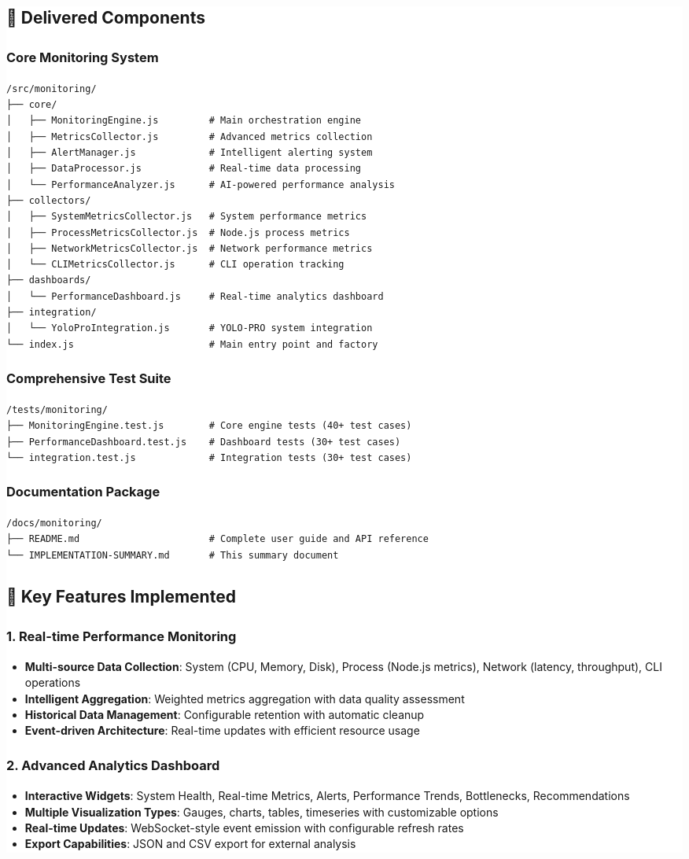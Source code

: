 ## 🎯 Delivered Components

### Core Monitoring System
```
/src/monitoring/
├── core/
│   ├── MonitoringEngine.js         # Main orchestration engine
│   ├── MetricsCollector.js         # Advanced metrics collection
│   ├── AlertManager.js             # Intelligent alerting system
│   ├── DataProcessor.js            # Real-time data processing
│   └── PerformanceAnalyzer.js      # AI-powered performance analysis
├── collectors/
│   ├── SystemMetricsCollector.js   # System performance metrics
│   ├── ProcessMetricsCollector.js  # Node.js process metrics
│   ├── NetworkMetricsCollector.js  # Network performance metrics
│   └── CLIMetricsCollector.js      # CLI operation tracking
├── dashboards/
│   └── PerformanceDashboard.js     # Real-time analytics dashboard
├── integration/
│   └── YoloProIntegration.js       # YOLO-PRO system integration
└── index.js                        # Main entry point and factory
```

### Comprehensive Test Suite
```
/tests/monitoring/
├── MonitoringEngine.test.js        # Core engine tests (40+ test cases)
├── PerformanceDashboard.test.js    # Dashboard tests (30+ test cases) 
└── integration.test.js             # Integration tests (30+ test cases)
```

### Documentation Package
```
/docs/monitoring/
├── README.md                       # Complete user guide and API reference
└── IMPLEMENTATION-SUMMARY.md       # This summary document
```

## 🚀 Key Features Implemented

### 1. Real-time Performance Monitoring
- **Multi-source Data Collection**: System (CPU, Memory, Disk), Process (Node.js metrics), Network (latency, throughput), CLI operations
- **Intelligent Aggregation**: Weighted metrics aggregation with data quality assessment
- **Historical Data Management**: Configurable retention with automatic cleanup
- **Event-driven Architecture**: Real-time updates with efficient resource usage

### 2. Advanced Analytics Dashboard
- **Interactive Widgets**: System Health, Real-time Metrics, Alerts, Performance Trends, Bottlenecks, Recommendations
- **Multiple Visualization Types**: Gauges, charts, tables, timeseries with customizable options
- **Real-time Updates**: WebSocket-style event emission with configurable refresh rates
- **Export Capabilities**: JSON and CSV export for external analysis
